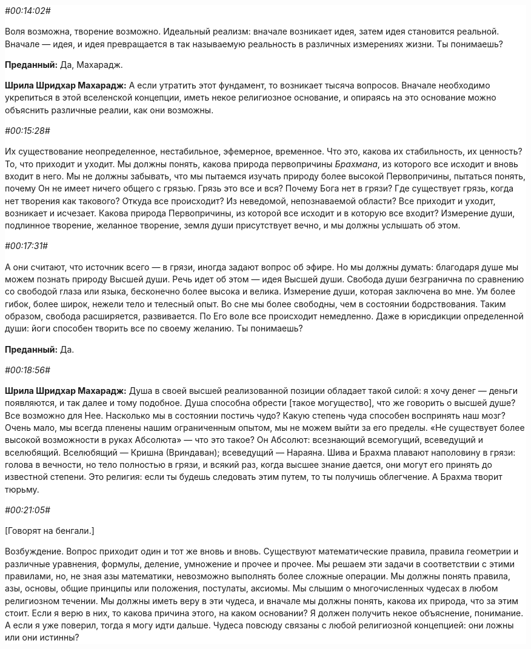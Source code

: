 *#00:14:02#*

Воля возможна, творение возможно. Идеальный реализм: вначале возникает идея, затем идея становится реальной. Вначале — идея, и идея превращается в так называемую реальность в различных измерениях жизни. Ты понимаешь?

**Преданный:** Да, Махарадж.

**Шрила Шридхар Махарадж:** А если утратить этот фундамент, то возникает тысяча вопросов. Вначале необходимо укрепиться в этой вселенской концепции, иметь некое религиозное основание, и опираясь на это основание можно объяснить различные реалии, как они возможны.

*#00:15:28#*

Их существование неопределенное, нестабильное, эфемерное, временное. Что это, какова их стабильность, их ценность? То, что приходит и уходит. Мы должны понять, какова природа первопричины *Брахмана*, из которого все исходит и вновь входит в него. Мы не должны забывать, что мы пытаемся изучать природу более высокой Первопричины, пытаться понять, почему Он не имеет ничего общего с грязью. Грязь это все и вся? Почему Бога нет в грязи? Где существует грязь, когда нет творения как такового? Откуда все происходит? Из неведомой, непознаваемой области? Все приходит и уходит, возникает и исчезает. Какова природа Первопричины, из которой все исходит и в которую все входит? Измерение души, подлинное творение, желанное творение, земля души присутствует вечно, и мы должны услышать об этом.

*#00:17:31#*

А они считают, что источник всего — в грязи, иногда задают вопрос об эфире. Но мы должны думать: благодаря душе мы можем познать природу Высшей души. Речь идет об этом — идея Высшей души. Свобода души безгранична по сравнению со свободой глаза или языка, бесконечно более высока и велика. Измерение души, которая заключена во мне. Ум более гибок, более широк, нежели тело и телесный опыт. Во сне мы более свободны, чем в состоянии бодрствования. Таким образом, свобода расширяется, развивается. По Его воле все происходит немедленно. Даже в юрисдикции определенной души: йоги способен творить все по своему желанию. Ты понимаешь?

**Преданный:** Да.

*#00:18:56#*

**Шрила Шридхар Махарадж:** Душа в своей высшей реализованной позиции обладает такой силой: я хочу денег — деньги появляются, и так далее и тому подобное. Душа способна обрести [такое могущество], что же говорить о высшей душе? Все возможно для Нее. Насколько мы в состоянии постичь чудо? Какую степень чуда способен воспринять наш мозг? Очень мало, мы всегда пленены нашим ограниченным опытом, мы не можем выйти за его пределы. «Не существует более высокой возможности в руках Абсолюта» — что это такое? Он Абсолют: всезнающий всемогущий, всеведущий и вселюбящий. Вселюбящий — Кришна (Вриндаван); всеведущий — Нараяна. Шива и Брахма плавают наполовину в грязи: голова в вечности, но тело полностью в грязи, и всякий раз, когда высшее знание дается, они могут его принять до известной степени. Это религия: если ты будешь следовать этим путем, то ты получишь облегчение. А Брахма творит тюрьму.

*#00:21:05#*

[Говорят на бенгали.]

Возбуждение. Вопрос приходит один и тот же вновь и вновь. Существуют математические правила, правила геометрии и различные уравнения, формулы, деление, умножение и прочее и прочее. Мы решаем эти задачи в соответствии с этими правилами, но, не зная азы математики, невозможно выполнять более сложные операции. Мы должны понять правила, азы, основы, общие принципы или положения, постулаты, аксиомы. Мы слышим о многочисленных чудесах в любом религиозном течении. Мы должны иметь веру в эти чудеса, и вначале мы должны понять, какова их природа, что за этим стоит. Если я верю в них, то какова причина этого, на каком основании? Я должен получить некое объяснение, понимание. А если я уже поверил, тогда я могу идти дальше. Чудеса повсюду связаны с любой религиозной концепцией: они ложны или они истинны?


[^_ftn1]: Ошибки, заблуждения, несовершенства, ложь. См. «Шри Чайтанья-чаритамрита», Ади-лила, 2.86; 7.107.
[^_ftn2]: *индрийа̄н̣и пара̄н̣й а̄хур, индрийебхйах̣ парам́ манах̣ / манасас ту пара̄ буддхир, йо буддхех̣ паратас ту сах̣* — «Знай, что чувства выше материи, ум превыше чувств, разум выше ума, но душа, занимающая высшее положение, превосходит даже разум» (Бхагавад-гита, 3.42).